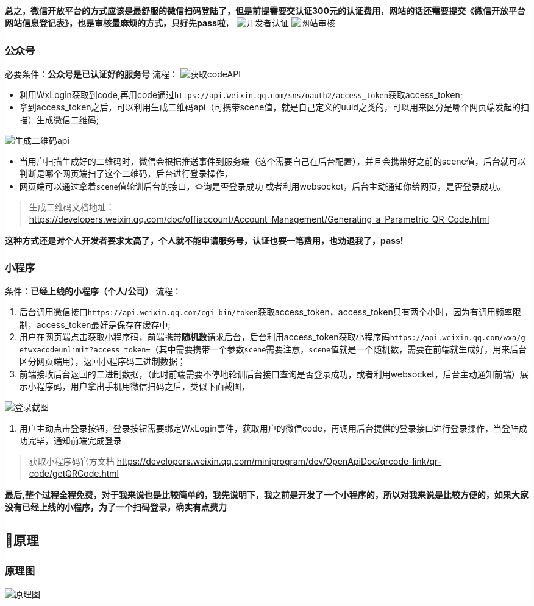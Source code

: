 
**总之，微信开放平台的方式应该是最舒服的微信扫码登陆了，但是前提需要交认证300元的认证费用，网站的话还需要提交《微信开放平台网站信息登记表》，也是审核最麻烦的方式，只好先pass啦**，
![开发者认证](https://img.ggball.top/picGo/20230525225339.png)
![网站审核](https://img.ggball.top/picGo/20230525225555.png)






### 公众号

必要条件：**公众号是已认证好的服务号**
流程：
![获取codeAPI](https://img.ggball.top/picGo/20230525230628.png)

- 利用WxLogin获取到code,再用code通过`https://api.weixin.qq.com/sns/oauth2/access_token`获取access_token;
- 拿到access_token之后，可以利用生成二维码api（可携带scene值，就是自己定义的uuid之类的，可以用来区分是哪个网页端发起的扫描）生成微信二维码;

![生成二维码api](https://img.ggball.top/picGo/20230525223829.png)

- 当用户扫描生成好的二维码时，微信会根据推送事件到服务端（这个需要自己在后台配置），并且会携带好之前的scene值，后台就可以判断是哪个网页端扫了这个二维码，后台进行登录操作，
- 网页端可以通过拿着`scene`值轮训后台的接口，查询是否登录成功
或者利用websocket，后台主动通知你给网页，是否登录成功。

> 生成二维码文档地址：https://developers.weixin.qq.com/doc/offiaccount/Account_Management/Generating_a_Parametric_QR_Code.html

**这种方式还是对个人开发者要求太高了，个人就不能申请服务号，认证也要一笔费用，也劝退我了，pass!**

### 小程序
条件：**已经上线的小程序（个人/公司）**
流程：
1. 后台调用微信接口`https://api.weixin.qq.com/cgi-bin/token`获取access_token，access_token只有两个小时，因为有调用频率限制，access_token最好是保存在缓存中;
2. 用户在网页端点击获取小程序码，前端携带**随机数**请求后台，后台利用access_token获取小程序码`https://api.weixin.qq.com/wxa/getwxacodeunlimit?access_token=`（其中需要携带一个参数`scene`需要注意，`scene`值就是一个随机数，需要在前端就生成好，用来后台区分网页端用），返回小程序码二进制数据；
3. 前端接收后台返回的二进制数据，（此时前端需要不停地轮训后台接口查询是否登录成功，或者利用websocket，后台主动通知前端）展示小程序码，用户拿出手机用微信扫码之后，类似下面截图，

![登录截图](https://img.ggball.top/picGo/20230525235811.png)
1. 用户主动点击登录按钮，登录按钮需要绑定WxLogin事件，获取用户的微信code，再调用后台提供的登录接口进行登录操作，当登陆成功完毕，通知前端完成登录
   


> 获取小程序码官方文档 https://developers.weixin.qq.com/miniprogram/dev/OpenApiDoc/qrcode-link/qr-code/getQRCode.html

**最后,整个过程全程免费，对于我来说也是比较简单的，我先说明下，我之前是开发了一个小程序的，所以对我来说是比较方便的，如果大家没有已经上线的小程序，为了一个扫码登录，确实有点费力**

## 🦯原理

### 原理图

![原理图](https://img.ggball.top/picGo/20230526003933.png)
